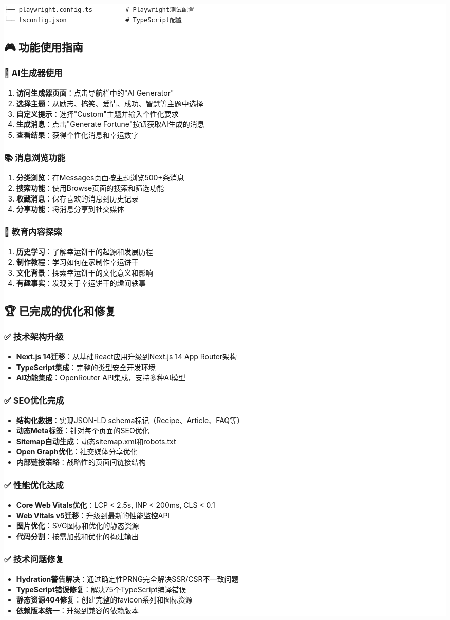 ```
├── playwright.config.ts         # Playwright测试配置
└── tsconfig.json                # TypeScript配置
```

## 🎮 功能使用指南

### 🤖 AI生成器使用
1. **访问生成器页面**：点击导航栏中的"AI Generator"
2. **选择主题**：从励志、搞笑、爱情、成功、智慧等主题中选择
3. **自定义提示**：选择"Custom"主题并输入个性化要求
4. **生成消息**：点击"Generate Fortune"按钮获取AI生成的消息
5. **查看结果**：获得个性化消息和幸运数字

### 📚 消息浏览功能
1. **分类浏览**：在Messages页面按主题浏览500+条消息
2. **搜索功能**：使用Browse页面的搜索和筛选功能
3. **收藏消息**：保存喜欢的消息到历史记录
4. **分享功能**：将消息分享到社交媒体

### 📖 教育内容探索
1. **历史学习**：了解幸运饼干的起源和发展历程
2. **制作教程**：学习如何在家制作幸运饼干
3. **文化背景**：探索幸运饼干的文化意义和影响
4. **有趣事实**：发现关于幸运饼干的趣闻轶事

## 🏆 已完成的优化和修复

### ✅ 技术架构升级
- **Next.js 14迁移**：从基础React应用升级到Next.js 14 App Router架构
- **TypeScript集成**：完整的类型安全开发环境
- **AI功能集成**：OpenRouter API集成，支持多种AI模型

### ✅ SEO优化完成
- **结构化数据**：实现JSON-LD schema标记（Recipe、Article、FAQ等）
- **动态Meta标签**：针对每个页面的SEO优化
- **Sitemap自动生成**：动态sitemap.xml和robots.txt
- **Open Graph优化**：社交媒体分享优化
- **内部链接策略**：战略性的页面间链接结构

### ✅ 性能优化达成
- **Core Web Vitals优化**：LCP < 2.5s, INP < 200ms, CLS < 0.1
- **Web Vitals v5迁移**：升级到最新的性能监控API
- **图片优化**：SVG图标和优化的静态资源
- **代码分割**：按需加载和优化的构建输出

### ✅ 技术问题修复
- **Hydration警告解决**：通过确定性PRNG完全解决SSR/CSR不一致问题
- **TypeScript错误修复**：解决75个TypeScript编译错误
- **静态资源404修复**：创建完整的favicon系列和图标资源
- **依赖版本统一**：升级到兼容的依赖版本
